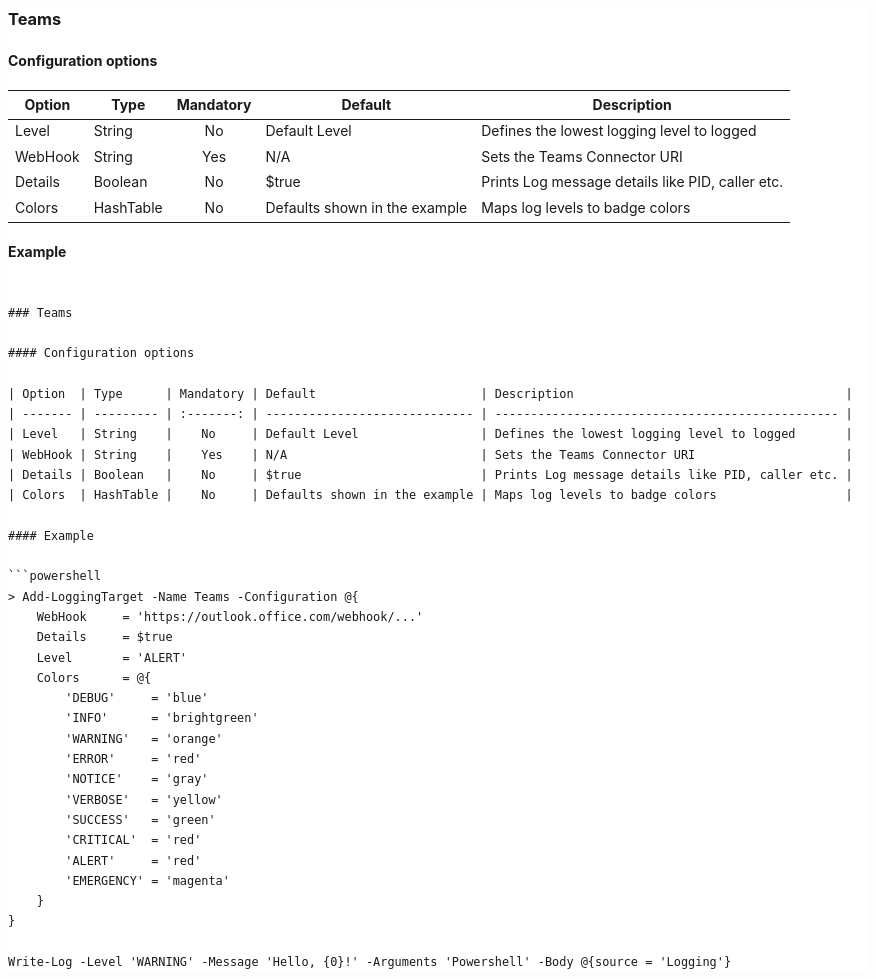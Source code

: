 ### Teams

#### Configuration options

| Option  | Type      | Mandatory | Default                       | Description                                      |
| ------- | --------- | :-------: | ----------------------------- | ------------------------------------------------ |
| Level   | String    |    No     | Default Level                 | Defines the lowest logging level to logged       |
| WebHook | String    |    Yes    | N/A                           | Sets the Teams Connector URI                     |
| Details | Boolean   |    No     | $true                         | Prints Log message details like PID, caller etc. |
| Colors  | HashTable |    No     | Defaults shown in the example | Maps log levels to badge colors                  |

#### Example

```

### Teams

#### Configuration options

| Option  | Type      | Mandatory | Default                       | Description                                      |
| ------- | --------- | :-------: | ----------------------------- | ------------------------------------------------ |
| Level   | String    |    No     | Default Level                 | Defines the lowest logging level to logged       |
| WebHook | String    |    Yes    | N/A                           | Sets the Teams Connector URI                     |
| Details | Boolean   |    No     | $true                         | Prints Log message details like PID, caller etc. |
| Colors  | HashTable |    No     | Defaults shown in the example | Maps log levels to badge colors                  |

#### Example

```powershell
> Add-LoggingTarget -Name Teams -Configuration @{
    WebHook     = 'https://outlook.office.com/webhook/...'
    Details     = $true             
    Level       = 'ALERT'          
    Colors      = @{              
        'DEBUG'     = 'blue'
        'INFO'      = 'brightgreen'
        'WARNING'   = 'orange'
        'ERROR'     = 'red'
        'NOTICE'    = 'gray'
        'VERBOSE'   = 'yellow'
        'SUCCESS'   = 'green'
        'CRITICAL'  = 'red'
        'ALERT'     = 'red'
        'EMERGENCY' = 'magenta'
    }
}

Write-Log -Level 'WARNING' -Message 'Hello, {0}!' -Arguments 'Powershell' -Body @{source = 'Logging'}
```
